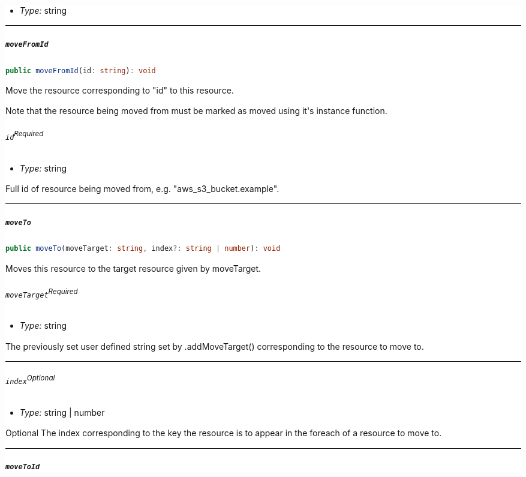 - *Type:* string

---

##### `moveFromId` <a name="moveFromId" id="@cdktf/provider-azurerm.iothubDps.IothubDps.moveFromId"></a>

```typescript
public moveFromId(id: string): void
```

Move the resource corresponding to "id" to this resource.

Note that the resource being moved from must be marked as moved using it's instance function.

###### `id`<sup>Required</sup> <a name="id" id="@cdktf/provider-azurerm.iothubDps.IothubDps.moveFromId.parameter.id"></a>

- *Type:* string

Full id of resource being moved from, e.g. "aws_s3_bucket.example".

---

##### `moveTo` <a name="moveTo" id="@cdktf/provider-azurerm.iothubDps.IothubDps.moveTo"></a>

```typescript
public moveTo(moveTarget: string, index?: string | number): void
```

Moves this resource to the target resource given by moveTarget.

###### `moveTarget`<sup>Required</sup> <a name="moveTarget" id="@cdktf/provider-azurerm.iothubDps.IothubDps.moveTo.parameter.moveTarget"></a>

- *Type:* string

The previously set user defined string set by .addMoveTarget() corresponding to the resource to move to.

---

###### `index`<sup>Optional</sup> <a name="index" id="@cdktf/provider-azurerm.iothubDps.IothubDps.moveTo.parameter.index"></a>

- *Type:* string | number

Optional The index corresponding to the key the resource is to appear in the foreach of a resource to move to.

---

##### `moveToId` <a name="moveToId" id="@cdktf/provider-azurerm.iothubDps.IothubDps.moveToId"></a>
